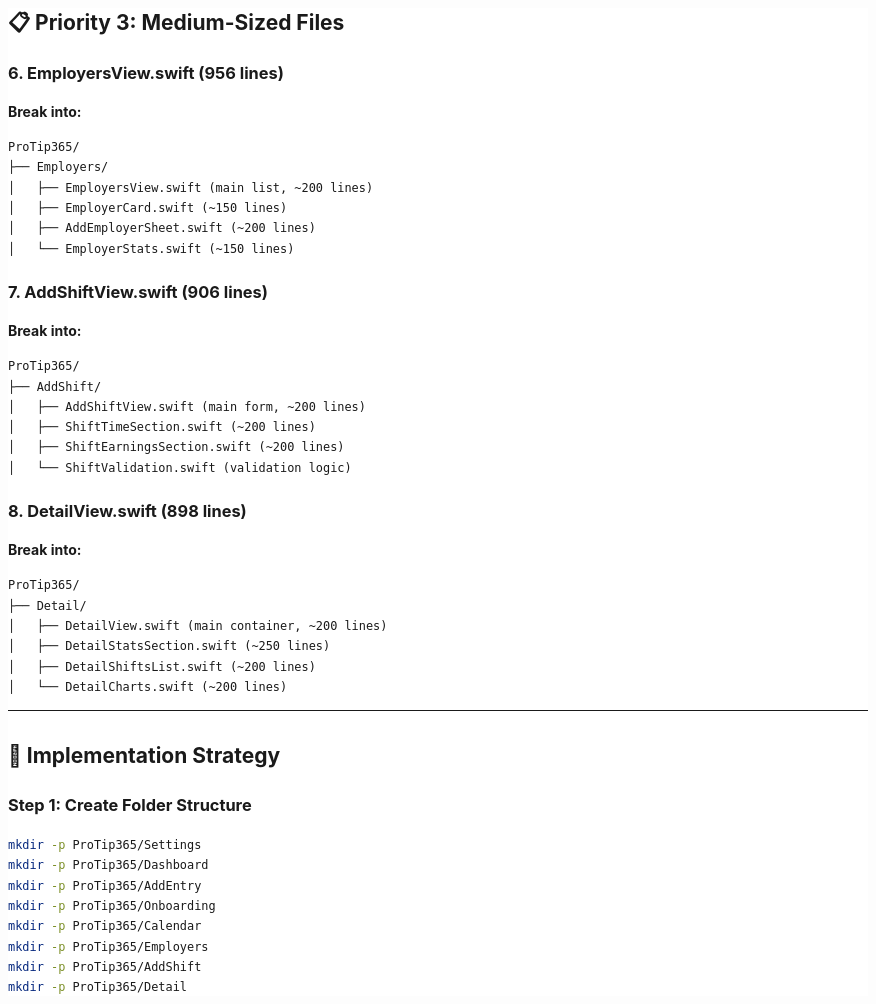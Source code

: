 
## 📋 Priority 3: Medium-Sized Files

### 6. EmployersView.swift (956 lines)
**Break into:**
```
ProTip365/
├── Employers/
│   ├── EmployersView.swift (main list, ~200 lines)
│   ├── EmployerCard.swift (~150 lines)
│   ├── AddEmployerSheet.swift (~200 lines)
│   └── EmployerStats.swift (~150 lines)
```

### 7. AddShiftView.swift (906 lines)
**Break into:**
```
ProTip365/
├── AddShift/
│   ├── AddShiftView.swift (main form, ~200 lines)
│   ├── ShiftTimeSection.swift (~200 lines)
│   ├── ShiftEarningsSection.swift (~200 lines)
│   └── ShiftValidation.swift (validation logic)
```

### 8. DetailView.swift (898 lines)
**Break into:**
```
ProTip365/
├── Detail/
│   ├── DetailView.swift (main container, ~200 lines)
│   ├── DetailStatsSection.swift (~250 lines)
│   ├── DetailShiftsList.swift (~200 lines)
│   └── DetailCharts.swift (~200 lines)
```

---

## 🔧 Implementation Strategy

### Step 1: Create Folder Structure
```bash
mkdir -p ProTip365/Settings
mkdir -p ProTip365/Dashboard
mkdir -p ProTip365/AddEntry
mkdir -p ProTip365/Onboarding
mkdir -p ProTip365/Calendar
mkdir -p ProTip365/Employers
mkdir -p ProTip365/AddShift
mkdir -p ProTip365/Detail
```
